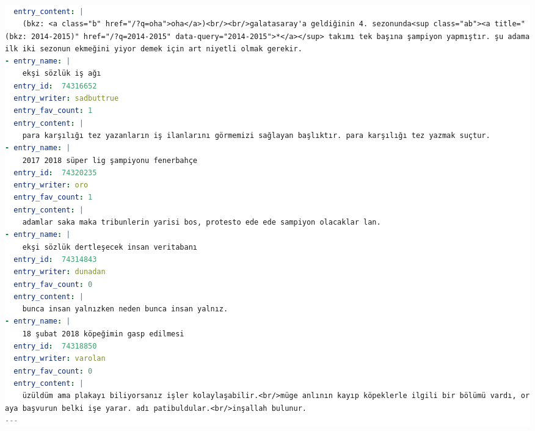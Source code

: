 ```yaml
  entry_content: |
    (bkz: <a class="b" href="/?q=oha">oha</a>)<br/><br/>galatasaray'a geldiğinin 4. sezonunda<sup class="ab"><a title="(bkz: 2014-2015)" href="/?q=2014-2015" data-query="2014-2015">*</a></sup> takımı tek başına şampiyon yapmıştır. şu adama ilk iki sezonun ekmeğini yiyor demek için art niyetli olmak gerekir.
- entry_name: |
    ekşi sözlük iş ağı
  entry_id:  74316652
  entry_writer: sadbuttrue
  entry_fav_count: 1
  entry_content: |
    para karşılığı tez yazanların iş ilanlarını görmemizi sağlayan başlıktır. para karşılığı tez yazmak suçtur.
- entry_name: |
    2017 2018 süper lig şampiyonu fenerbahçe
  entry_id:  74320235
  entry_writer: oro
  entry_fav_count: 1
  entry_content: |
    adamlar saka maka tribunlerin yarisi bos, protesto ede ede sampiyon olacaklar lan.
- entry_name: |
    ekşi sözlük dertleşecek insan veritabanı
  entry_id:  74314843
  entry_writer: dunadan
  entry_fav_count: 0
  entry_content: |
    bunca insan yalnızken neden bunca insan yalnız.
- entry_name: |
    18 şubat 2018 köpeğimin gasp edilmesi
  entry_id:  74318850
  entry_writer: varolan
  entry_fav_count: 0
  entry_content: |
    üzüldüm ama plakayı biliyorsanız işler kolaylaşabilir.<br/>müge anlının kayıp köpeklerle ilgili bir bölümü vardı, oraya başvurun belki işe yarar. adı patibuldular.<br/>inşallah bulunur.
---
```

